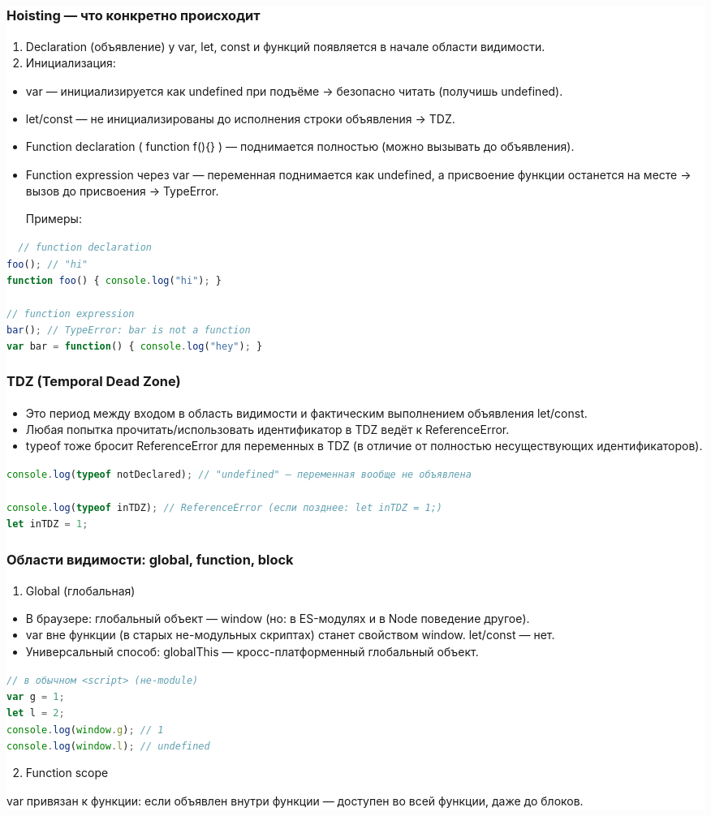 ### Hoisting — что конкретно происходит

1) Declaration (объявление) у var, let, const и функций появляется в начале области видимости.
2) Инициализация:
- var — инициализируется как undefined при подъёме → безопасно читать (получишь undefined).
- let/const — не инициализированы до исполнения строки объявления → TDZ.
- Function declaration ( function f(){} ) — поднимается полностью (можно вызывать до объявления).
- Function expression через var — переменная поднимается как undefined, а присвоение функции останется на месте → вызов до присвоения → TypeError.
  
  Примеры:

```js
  // function declaration
foo(); // "hi"
function foo() { console.log("hi"); }

// function expression
bar(); // TypeError: bar is not a function
var bar = function() { console.log("hey"); }
```

### TDZ (Temporal Dead Zone)

- Это период между входом в область видимости и фактическим выполнением объявления let/const.
- Любая попытка прочитать/использовать идентификатор в TDZ ведёт к ReferenceError.
- typeof тоже бросит ReferenceError для переменных в TDZ (в отличие от полностью несуществующих идентификаторов).

```js
console.log(typeof notDeclared); // "undefined" — переменная вообще не объявлена

console.log(typeof inTDZ); // ReferenceError (если позднее: let inTDZ = 1;)
let inTDZ = 1;
```

### Области видимости: global, function, block

1) Global (глобальная)

- В браузере: глобальный объект — window (но: в ES-модулях и в Node поведение другое).
- var вне функции (в старых не-модульных скриптах) станет свойством window. let/const — нет.
- Универсальный способ: globalThis — кросс-платформенный глобальный объект.

```js
// в обычном <script> (не-module)
var g = 1;
let l = 2;
console.log(window.g); // 1
console.log(window.l); // undefined
```

2) Function scope

var привязан к функции: если объявлен внутри функции — доступен во всей функции, даже до блоков.
